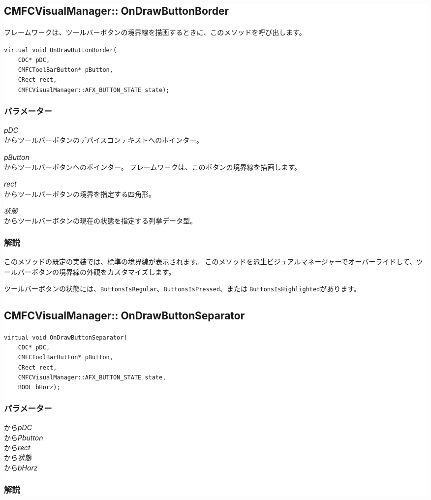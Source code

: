 ##  <a name="ondrawbuttonborder"></a>CMFCVisualManager:: OnDrawButtonBorder

フレームワークは、ツールバーボタンの境界線を描画するときに、このメソッドを呼び出します。

```
virtual void OnDrawButtonBorder(
    CDC* pDC,
    CMFCToolBarButton* pButton,
    CRect rect,
    CMFCVisualManager::AFX_BUTTON_STATE state);
```

### <a name="parameters"></a>パラメーター

*pDC*<br/>
からツールバーボタンのデバイスコンテキストへのポインター。

*pButton*<br/>
からツールバーボタンへのポインター。 フレームワークは、このボタンの境界線を描画します。

*rect*<br/>
からツールバーボタンの境界を指定する四角形。

*状態*<br/>
からツールバーボタンの現在の状態を指定する列挙データ型。

### <a name="remarks"></a>解説

このメソッドの既定の実装では、標準の境界線が表示されます。 このメソッドを派生ビジュアルマネージャーでオーバーライドして、ツールバーボタンの境界線の外観をカスタマイズします。

ツールバーボタンの状態には、`ButtonsIsRegular`、`ButtonsIsPressed`、または `ButtonsIsHighlighted`があります。

##  <a name="ondrawbuttonseparator"></a>CMFCVisualManager:: OnDrawButtonSeparator

```
virtual void OnDrawButtonSeparator(
    CDC* pDC,
    CMFCToolBarButton* pButton,
    CRect rect,
    CMFCVisualManager::AFX_BUTTON_STATE state,
    BOOL bHorz);
```

### <a name="parameters"></a>パラメーター

から*pDC*<br/>
から*Pbutton*<br/>
から*rect*<br/>
から*状態*<br/>
から*bHorz*<br/>

### <a name="remarks"></a>解説

